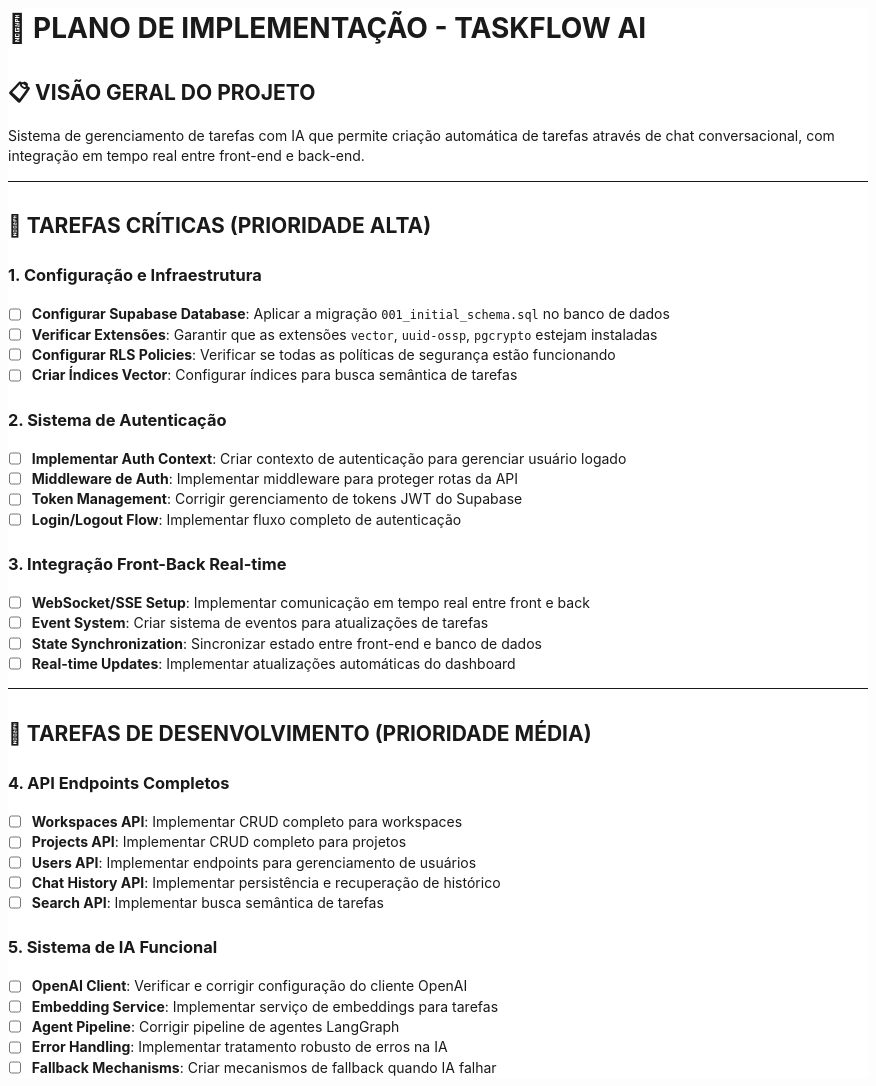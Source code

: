 # 🚀 PLANO DE IMPLEMENTAÇÃO - TASKFLOW AI

## 📋 **VISÃO GERAL DO PROJETO**
Sistema de gerenciamento de tarefas com IA que permite criação automática de tarefas através de chat conversacional, com integração em tempo real entre front-end e back-end.

---

## 🎯 **TAREFAS CRÍTICAS (PRIORIDADE ALTA)**

### 1. **Configuração e Infraestrutura**
- [ ] **Configurar Supabase Database**: Aplicar a migração `001_initial_schema.sql` no banco de dados
- [ ] **Verificar Extensões**: Garantir que as extensões `vector`, `uuid-ossp`, `pgcrypto` estejam instaladas
- [ ] **Configurar RLS Policies**: Verificar se todas as políticas de segurança estão funcionando
- [ ] **Criar Índices Vector**: Configurar índices para busca semântica de tarefas

### 2. **Sistema de Autenticação**
- [ ] **Implementar Auth Context**: Criar contexto de autenticação para gerenciar usuário logado
- [ ] **Middleware de Auth**: Implementar middleware para proteger rotas da API
- [ ] **Token Management**: Corrigir gerenciamento de tokens JWT do Supabase
- [ ] **Login/Logout Flow**: Implementar fluxo completo de autenticação

### 3. **Integração Front-Back Real-time**
- [ ] **WebSocket/SSE Setup**: Implementar comunicação em tempo real entre front e back
- [ ] **Event System**: Criar sistema de eventos para atualizações de tarefas
- [ ] **State Synchronization**: Sincronizar estado entre front-end e banco de dados
- [ ] **Real-time Updates**: Implementar atualizações automáticas do dashboard

---

## 🔧 **TAREFAS DE DESENVOLVIMENTO (PRIORIDADE MÉDIA)**

### 4. **API Endpoints Completos**
- [ ] **Workspaces API**: Implementar CRUD completo para workspaces
- [ ] **Projects API**: Implementar CRUD completo para projetos
- [ ] **Users API**: Implementar endpoints para gerenciamento de usuários
- [ ] **Chat History API**: Implementar persistência e recuperação de histórico
- [ ] **Search API**: Implementar busca semântica de tarefas

### 5. **Sistema de IA Funcional**
- [ ] **OpenAI Client**: Verificar e corrigir configuração do cliente OpenAI
- [ ] **Embedding Service**: Implementar serviço de embeddings para tarefas
- [ ] **Agent Pipeline**: Corrigir pipeline de agentes LangGraph
- [ ] **Error Handling**: Implementar tratamento robusto de erros na IA
- [ ] **Fallback Mechanisms**: Criar mecanismos de fallback quando IA falhar
